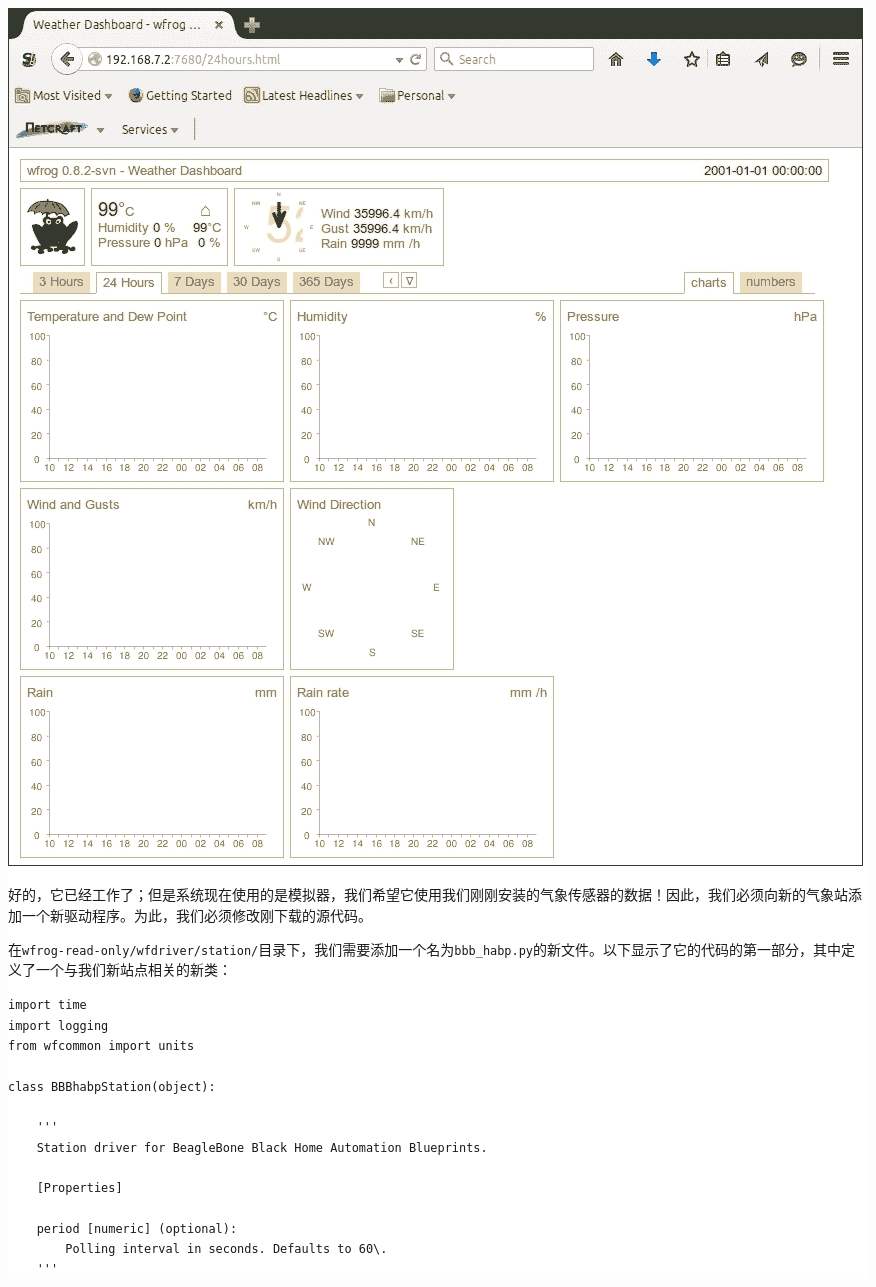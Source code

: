 ![运行气象站软件](img/B00255_04_04.jpg)

好的，它已经工作了；但是系统现在使用的是模拟器，我们希望它使用我们刚刚安装的气象传感器的数据！因此，我们必须向新的气象站添加一个新驱动程序。为此，我们必须修改刚下载的源代码。

在`wfrog-read-only/wfdriver/station/`目录下，我们需要添加一个名为`bbb_habp.py`的新文件。以下显示了它的代码的第一部分，其中定义了一个与我们新站点相关的新类：

```
import time
import logging
from wfcommon import units

class BBBhabpStation(object):

    '''
    Station driver for BeagleBone Black Home Automation Blueprints.

    [Properties]

    period [numeric] (optional):
        Polling interval in seconds. Defaults to 60\.    
    '''
```